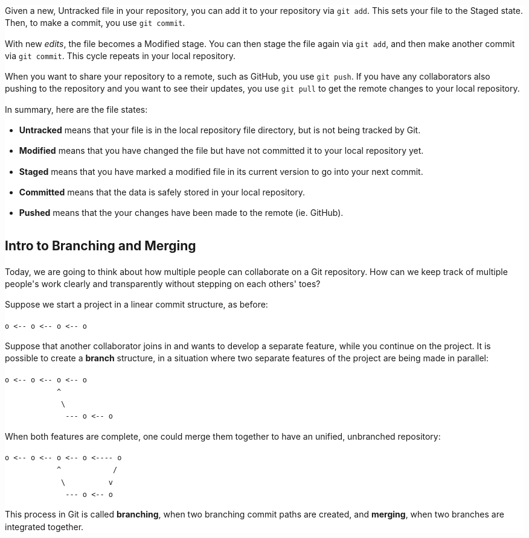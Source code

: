 Given a new, Untracked file in your repository, you can add it to your repository via `git add`. This sets your file to the Staged state. Then, to make a commit, you use `git commit`.

With new *edits*, the file becomes a Modified stage. You can then stage the file again via `git add`, and then make another commit via `git commit`. This cycle repeats in your local repository.

When you want to share your repository to a remote, such as GitHub, you use `git push`. If you have any collaborators also pushing to the repository and you want to see their updates, you use `git pull` to get the remote changes to your local repository.

In summary, here are the file states:

-   **Untracked** means that your file is in the local repository file directory, but is not being tracked by Git.

-   **Modified** means that you have changed the file but have not committed it to your local repository yet.

-   **Staged** means that you have marked a modified file in its current version to go into your next commit.

-   **Committed** means that the data is safely stored in your local repository.

-   **Pushed** means that the your changes have been made to the remote (ie. GitHub).

## Intro to Branching and Merging

Today, we are going to think about how multiple people can collaborate on a Git repository. How can we keep track of multiple people's work clearly and transparently without stepping on each others' toes?

Suppose we start a project in a linear commit structure, as before:

```         
o <-- o <-- o <-- o
```

Suppose that another collaborator joins in and wants to develop a separate feature, while you continue on the project. It is possible to create a **branch** structure, in a situation where two separate features of the project are being made in parallel:

```         
o <-- o <-- o <-- o
            ^
             \
              --- o <-- o
```

When both features are complete, one could merge them together to have an unified, unbranched repository:

```         
o <-- o <-- o <-- o <---- o
            ^            /
             \          v
              --- o <-- o
```

This process in Git is called **branching**, when two branching commit paths are created, and **merging**, when two branches are integrated together.
